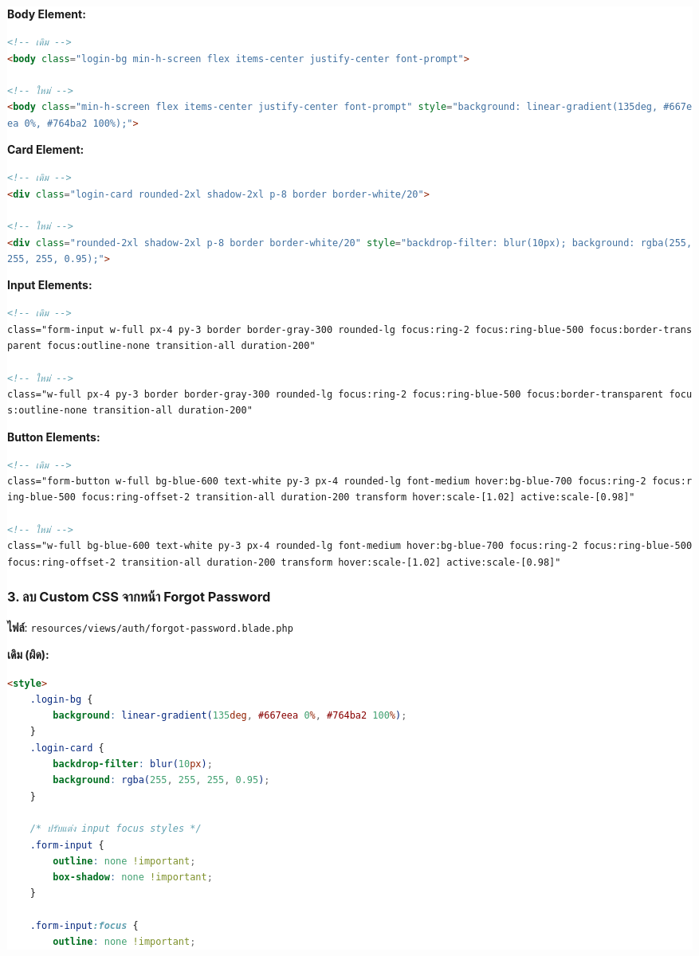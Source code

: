 **Body Element:**
```html
<!-- เดิม -->
<body class="login-bg min-h-screen flex items-center justify-center font-prompt">

<!-- ใหม่ -->
<body class="min-h-screen flex items-center justify-center font-prompt" style="background: linear-gradient(135deg, #667eea 0%, #764ba2 100%);">
```

**Card Element:**
```html
<!-- เดิม -->
<div class="login-card rounded-2xl shadow-2xl p-8 border border-white/20">

<!-- ใหม่ -->
<div class="rounded-2xl shadow-2xl p-8 border border-white/20" style="backdrop-filter: blur(10px); background: rgba(255, 255, 255, 0.95);">
```

**Input Elements:**
```html
<!-- เดิม -->
class="form-input w-full px-4 py-3 border border-gray-300 rounded-lg focus:ring-2 focus:ring-blue-500 focus:border-transparent focus:outline-none transition-all duration-200"

<!-- ใหม่ -->
class="w-full px-4 py-3 border border-gray-300 rounded-lg focus:ring-2 focus:ring-blue-500 focus:border-transparent focus:outline-none transition-all duration-200"
```

**Button Elements:**
```html
<!-- เดิม -->
class="form-button w-full bg-blue-600 text-white py-3 px-4 rounded-lg font-medium hover:bg-blue-700 focus:ring-2 focus:ring-blue-500 focus:ring-offset-2 transition-all duration-200 transform hover:scale-[1.02] active:scale-[0.98]"

<!-- ใหม่ -->
class="w-full bg-blue-600 text-white py-3 px-4 rounded-lg font-medium hover:bg-blue-700 focus:ring-2 focus:ring-blue-500 focus:ring-offset-2 transition-all duration-200 transform hover:scale-[1.02] active:scale-[0.98]"
```

### 3. ลบ Custom CSS จากหน้า Forgot Password

**ไฟล์**: `resources/views/auth/forgot-password.blade.php`

**เดิม (ผิด):**
```html
<style>
    .login-bg {
        background: linear-gradient(135deg, #667eea 0%, #764ba2 100%);
    }
    .login-card {
        backdrop-filter: blur(10px);
        background: rgba(255, 255, 255, 0.95);
    }
    
    /* ปรับแต่ง input focus styles */
    .form-input {
        outline: none !important;
        box-shadow: none !important;
    }
    
    .form-input:focus {
        outline: none !important;
```